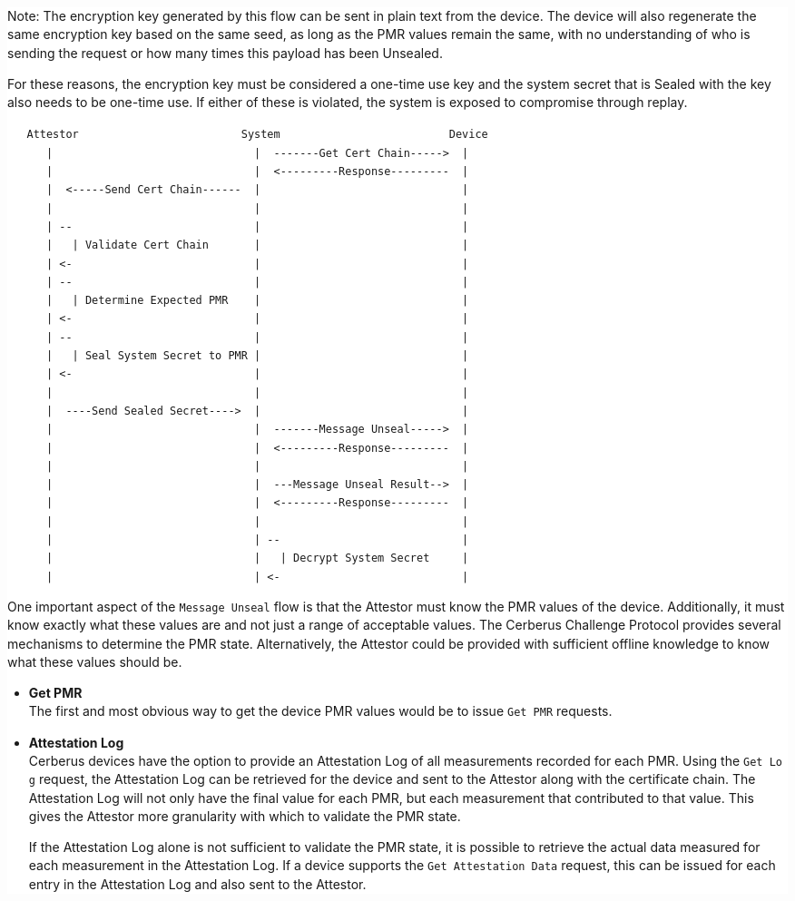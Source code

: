 Note:  The encryption key generated by this flow can be sent in plain text from the device.  The device will also regenerate the same encryption key based on the same seed, as long as the PMR values remain the same, with no understanding of who is sending the request or how many times this payload has been Unsealed.

For these reasons, the encryption key must be considered a one-time use key and the system secret that is Sealed with the key also needs to be one-time use.  If either of these is violated, the system is exposed to compromise through replay.

```
   Attestor                         System                          Device
      |                               |  -------Get Cert Chain----->  |
      |                               |  <---------Response---------  |
      |  <-----Send Cert Chain------  |                               |
      |                               |                               |
      | --                            |                               |
      |   | Validate Cert Chain       |                               |
      | <-                            |                               |
      | --                            |                               |
      |   | Determine Expected PMR    |                               |
      | <-                            |                               |
      | --                            |                               |
      |   | Seal System Secret to PMR |                               |
      | <-                            |                               |
      |                               |                               |
      |  ----Send Sealed Secret---->  |                               |
      |                               |  -------Message Unseal----->  |
      |                               |  <---------Response---------  |
      |                               |                               |
      |                               |  ---Message Unseal Result-->  |
      |                               |  <---------Response---------  |
      |                               |                               |
      |                               | --                            |
      |                               |   | Decrypt System Secret     |
      |                               | <-                            |
```

One important aspect of the `Message Unseal` flow is that the Attestor must know the PMR values of the device.  Additionally, it must know exactly what these values are and not just a range of acceptable values.  The Cerberus Challenge Protocol provides several mechanisms to determine the PMR state.  Alternatively, the Attestor could be provided with sufficient offline knowledge to know what these values should be.

- **Get PMR**<br>
The first and most obvious way to get the device PMR values would be to issue `Get PMR` requests.

- **Attestation Log**<br>
Cerberus devices have the option to provide an Attestation Log of all measurements recorded for each PMR.  Using the `Get Log` request, the Attestation Log can be retrieved for the device and sent to the Attestor along with the certificate chain.  The Attestation Log will not only have the final value for each PMR, but each measurement that contributed to that value.  This gives the Attestor more granularity with which to validate the PMR state.

  If the Attestation Log alone is not sufficient to validate the PMR state, it is possible to retrieve the actual data measured for each measurement in the Attestation Log.  If a device supports the `Get Attestation Data` request, this can be issued for each entry in the Attestation Log and also sent to the Attestor.
